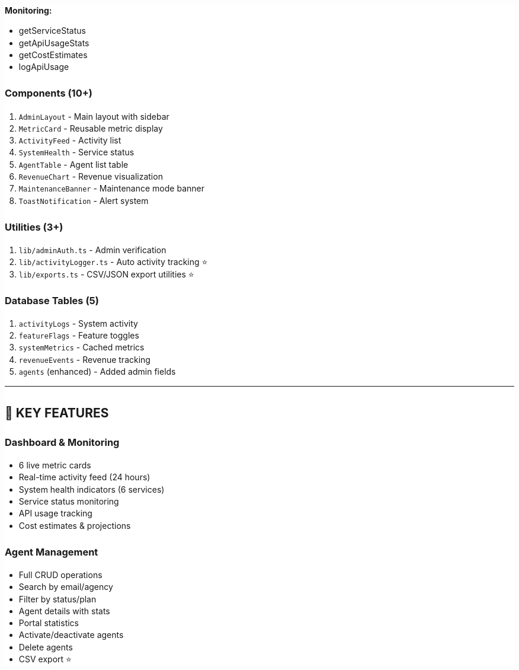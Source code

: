 **Monitoring:**
- getServiceStatus
- getApiUsageStats
- getCostEstimates
- logApiUsage

### Components (10+)
1. `AdminLayout` - Main layout with sidebar
2. `MetricCard` - Reusable metric display
3. `ActivityFeed` - Activity list
4. `SystemHealth` - Service status
5. `AgentTable` - Agent list table
6. `RevenueChart` - Revenue visualization
7. `MaintenanceBanner` - Maintenance mode banner
8. `ToastNotification` - Alert system

### Utilities (3+)
1. `lib/adminAuth.ts` - Admin verification
2. `lib/activityLogger.ts` - Auto activity tracking ⭐
3. `lib/exports.ts` - CSV/JSON export utilities ⭐

### Database Tables (5)
1. `activityLogs` - System activity
2. `featureFlags` - Feature toggles
3. `systemMetrics` - Cached metrics
4. `revenueEvents` - Revenue tracking
5. `agents` (enhanced) - Added admin fields

---

## 🚀 KEY FEATURES

### Dashboard & Monitoring
- 6 live metric cards
- Real-time activity feed (24 hours)
- System health indicators (6 services)
- Service status monitoring
- API usage tracking
- Cost estimates & projections

### Agent Management
- Full CRUD operations
- Search by email/agency
- Filter by status/plan
- Agent details with stats
- Portal statistics
- Activate/deactivate agents
- Delete agents
- CSV export ⭐
